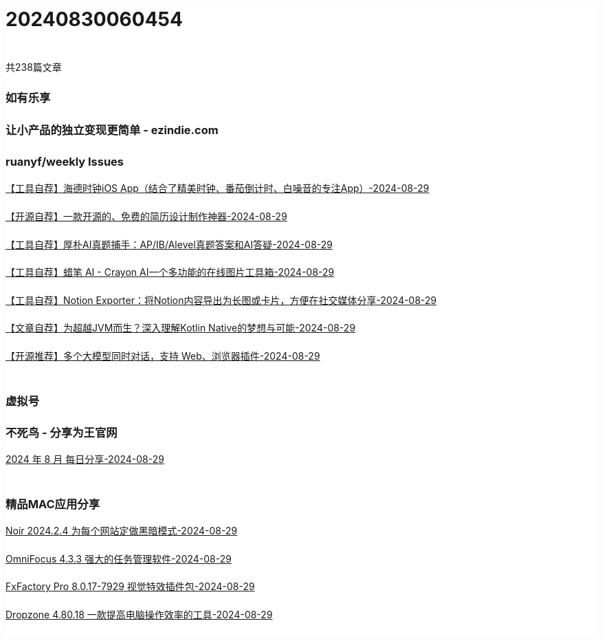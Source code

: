 <h1>20240830060454</h1><br/>共238篇文章






###  如有乐享







###  让小产品的独立变现更简单 - ezindie.com







###  ruanyf/weekly Issues

<a target=_blank rel=nofollow href="https://github.com/ruanyf/weekly/issues/5084" >【工具自荐】海德时钟iOS App（结合了精美时钟、番茄倒计时、白噪音的专注App）-2024-08-29</a><br/><br/><a target=_blank rel=nofollow href="https://github.com/ruanyf/weekly/issues/5083" >【开源自荐】一款开源的、免费的简历设计制作神器-2024-08-29</a><br/><br/><a target=_blank rel=nofollow href="https://github.com/ruanyf/weekly/issues/5082" >【工具自荐】厚朴AI真题捕手：AP/IB/Alevel真题答案和AI答疑-2024-08-29</a><br/><br/><a target=_blank rel=nofollow href="https://github.com/ruanyf/weekly/issues/5080" >【工具自荐】蜡笔 AI - Crayon AI一个多功能的在线图片工具箱-2024-08-29</a><br/><br/><a target=_blank rel=nofollow href="https://github.com/ruanyf/weekly/issues/5079" >【工具自荐】Notion Exporter：将Notion内容导出为长图或卡片，方便在社交媒体分享-2024-08-29</a><br/><br/><a target=_blank rel=nofollow href="https://github.com/ruanyf/weekly/issues/5078" >【文章自荐】为超越JVM而生？深入理解Kotlin Native的梦想与可能-2024-08-29</a><br/><br/><a target=_blank rel=nofollow href="https://github.com/ruanyf/weekly/issues/5077" >【开源推荐】多个大模型同时对话，支持 Web、浏览器插件-2024-08-29</a><br/><br/>





###  虚拟号











###  不死鸟 - 分享为王官网

<a target=_blank rel=nofollow href="https://iui.su/188/" >2024 年 8 月 每日分享-2024-08-29</a><br/><br/>





###  精品MAC应用分享

<a target=_blank rel=nofollow href="https://xclient.info/s/noir.html" >Noir 2024.2.4 为每个网站定做黑暗模式-2024-08-29</a><br/><br/><a target=_blank rel=nofollow href="https://xclient.info/s/omnifocus.html" >OmniFocus 4.3.3 强大的任务管理软件-2024-08-29</a><br/><br/><a target=_blank rel=nofollow href="https://xclient.info/s/fxfactory.html" >FxFactory Pro 8.0.17-7929 视觉特效插件包-2024-08-29</a><br/><br/><a target=_blank rel=nofollow href="https://xclient.info/s/dropzone.html" >Dropzone 4.80.18 一款提高电脑操作效率的工具-2024-08-29</a><br/><br/>
